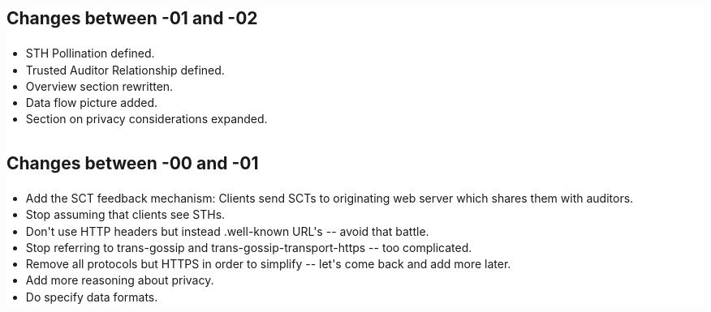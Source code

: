 ## Changes between -01 and -02

- STH Pollination defined.
- Trusted Auditor Relationship defined.
- Overview section rewritten.
- Data flow picture added.
- Section on privacy considerations expanded.

## Changes between -00 and -01

- Add the SCT feedback mechanism: Clients send SCTs to originating web
  server which shares them with auditors.
- Stop assuming that clients see STHs.
- Don't use HTTP headers but instead .well-known URL's -- avoid that
  battle.
- Stop referring to trans-gossip and trans-gossip-transport-https --
  too complicated.
- Remove all protocols but HTTPS in order to simplify -- let's come
  back and add more later.
- Add more reasoning about privacy.
- Do specify data formats.
